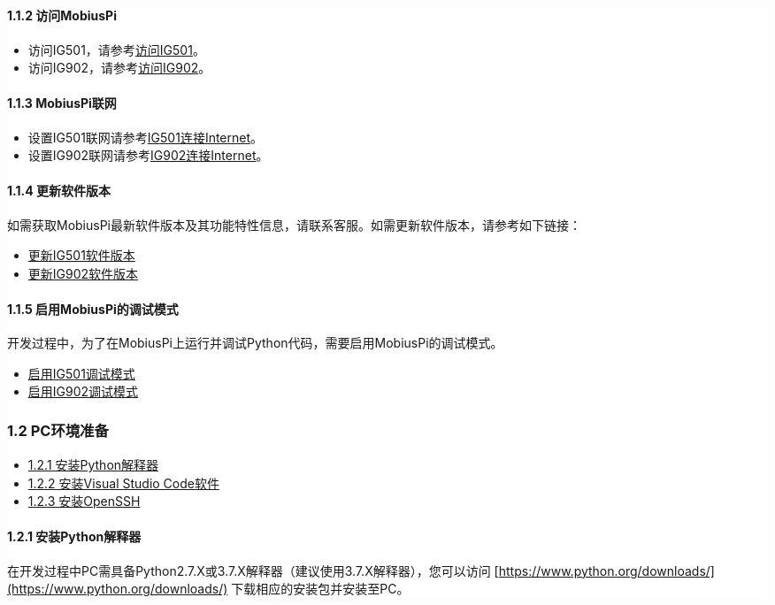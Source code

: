 <a id="set-lan-network-parameters"> </a>  

#### 1.1.2 访问MobiusPi
- 访问IG501，请参考[访问IG501](http://manual.ig.inhand.com.cn/zh_CN/latest/IG501%E5%BF%AB%E9%80%9F%E4%BD%BF%E7%94%A8%E6%89%8B%E5%86%8C.html#lan-ig501)。  
- 访问IG902，请参考[访问IG902](http://manual.ig.inhand.com.cn/zh_CN/latest/IG902%E5%BF%AB%E9%80%9F%E4%BD%BF%E7%94%A8%E6%89%8B%E5%86%8C.html#lan-ig902)。

<a id="set-wan-network-parameters"> </a>  

#### 1.1.3 MobiusPi联网
- 设置IG501联网请参考[IG501连接Internet](http://manual.ig.inhand.com.cn/zh_CN/latest/IG501%E5%BF%AB%E9%80%9F%E4%BD%BF%E7%94%A8%E6%89%8B%E5%86%8C.html#wan-internet)。  
- 设置IG902联网请参考[IG902连接Internet](http://manual.ig.inhand.com.cn/zh_CN/latest/IG902%E5%BF%AB%E9%80%9F%E4%BD%BF%E7%94%A8%E6%89%8B%E5%86%8C.html#wan-internet)。

<a id="update-ingateway-device-software-version"> </a>  

#### 1.1.4 更新软件版本
如需获取MobiusPi最新软件版本及其功能特性信息，请联系客服。如需更新软件版本，请参考如下链接：  
- [更新IG501软件版本](http://manual.ig.inhand.com.cn/zh_CN/latest/IG501%E5%BF%AB%E9%80%9F%E4%BD%BF%E7%94%A8%E6%89%8B%E5%86%8C.html#id1)  
- [更新IG902软件版本](http://manual.ig.inhand.com.cn/zh_CN/latest/IG902%E5%BF%AB%E9%80%9F%E4%BD%BF%E7%94%A8%E6%89%8B%E5%86%8C.html#id1)

<a id="enable-mobiuspi-debug-mode"> </a>  

#### 1.1.5 启用MobiusPi的调试模式
开发过程中，为了在MobiusPi上运行并调试Python代码，需要启用MobiusPi的调试模式。
- [启用IG501调试模式](http://manual.ig.inhand.com.cn/zh_CN/latest/IG501%E5%BF%AB%E9%80%9F%E4%BD%BF%E7%94%A8%E6%89%8B%E5%86%8C.html#id4)
- [启用IG902调试模式](http://manual.ig.inhand.com.cn/zh_CN/latest/IG902%E5%BF%AB%E9%80%9F%E4%BD%BF%E7%94%A8%E6%89%8B%E5%86%8C.html#id4)  

<a id="install-the-required-software-on-the-pc"> </a>  

### 1.2 PC环境准备

- [1.2.1 安装Python解释器](#install-the-python-interpreter)
- [1.2.2 安装Visual Studio Code软件](#install-visual-studio-code-software)
- [1.2.3 安装OpenSSH](#install-openssh)  

<a id="install-the-python-interpreter"> </a>  

#### 1.2.1 安装Python解释器
在开发过程中PC需具备Python2.7.X或3.7.X解释器（建议使用3.7.X解释器），您可以访问 [https://www.python.org/downloads/](https://www.python.org/downloads/) 下载相应的安装包并安装至PC。  

